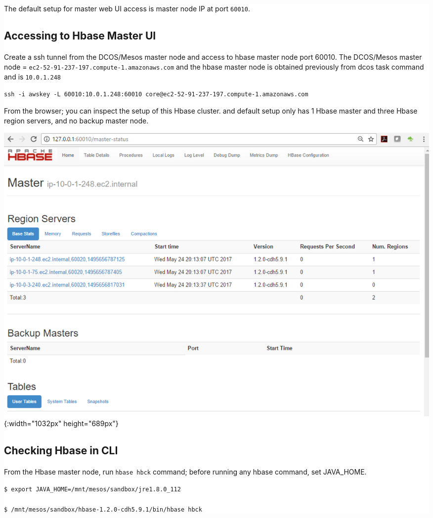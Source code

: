 
The default setup for master web UI access is master node IP at port ``60010``.

## Accessing to Hbase Master UI

Create a ssh tunnel from the DCOS/Mesos master node and access to hbase master node port 60010. The DCOS/Mesos master node = `ec2-52-91-237-197.compute-1.amazonaws.com` and the hbase master node is obtained previously from dcos task command and is ``10.0.1.248``

    ssh -i awskey -L 60010:10.0.1.248:60010 core@ec2-52-91-237-197.compute-1.amazonaws.com

From the browser; you can inspect the setup of this Hbase cluster. and default setup only has 1 Hbase master and three Hbase region servers, and no backup master node.

![HBase WebUI](/images/hbase-px-universe-002.PNG){:width="1032px" height="689px"}


## Checking Hbase in CLI

From the Hbase master node, run ``hbase hbck`` command; before running any hbase command, set JAVA_HOME.
 
    $ export JAVA_HOME=/mnt/mesos/sandbox/jre1.8.0_112

    $ /mnt/mesos/sandbox/hbase-1.2.0-cdh5.9.1/bin/hbase hbck
    